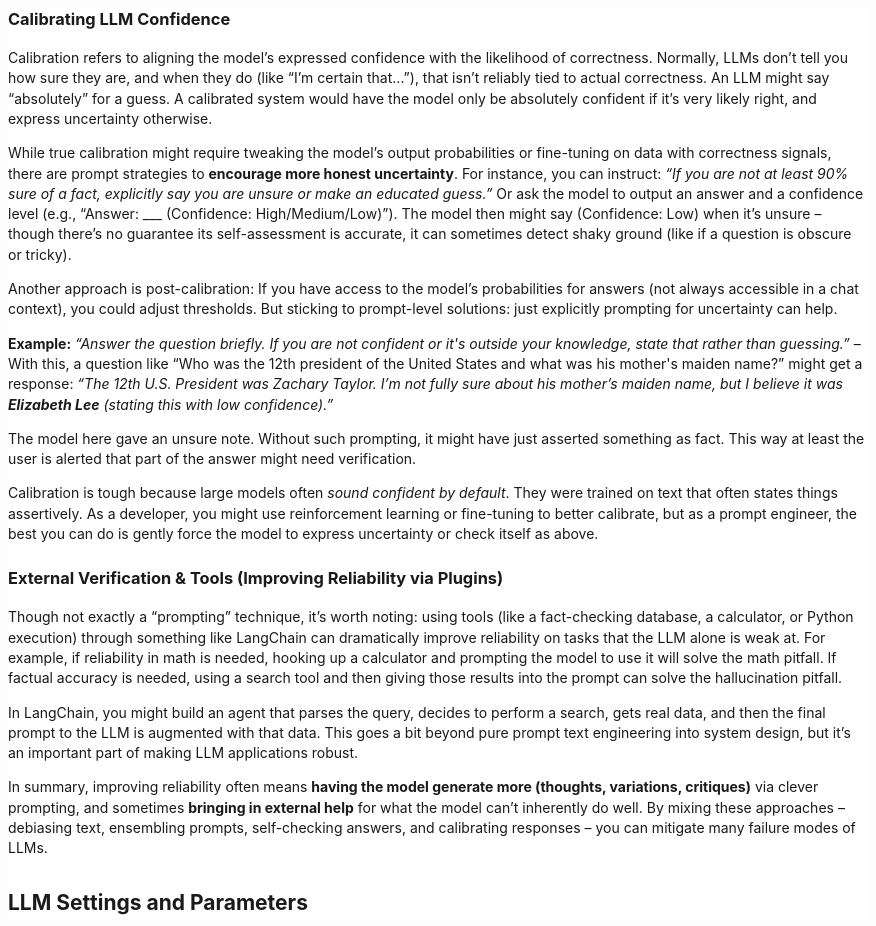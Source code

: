 ### Calibrating LLM Confidence

Calibration refers to aligning the model’s expressed confidence with the likelihood of correctness. Normally, LLMs don’t tell you how sure they are, and when they do (like “I’m certain that...”), that isn’t reliably tied to actual correctness. An LLM might say “absolutely” for a guess. A calibrated system would have the model only be absolutely confident if it’s very likely right, and express uncertainty otherwise.

While true calibration might require tweaking the model’s output probabilities or fine-tuning on data with correctness signals, there are prompt strategies to **encourage more honest uncertainty**. For instance, you can instruct: *“If you are not at least 90% sure of a fact, explicitly say you are unsure or make an educated guess.”* Or ask the model to output an answer and a confidence level (e.g., “Answer: \_\_\_ (Confidence: High/Medium/Low)”). The model then might say (Confidence: Low) when it’s unsure – though there’s no guarantee its self-assessment is accurate, it can sometimes detect shaky ground (like if a question is obscure or tricky).

Another approach is post-calibration: If you have access to the model’s probabilities for answers (not always accessible in a chat context), you could adjust thresholds. But sticking to prompt-level solutions: just explicitly prompting for uncertainty can help.

**Example:** *“Answer the question briefly. If you are not confident or it's outside your knowledge, state that rather than guessing.”* – With this, a question like “Who was the 12th president of the United States and what was his mother's maiden name?” might get a response: *“The 12th U.S. President was Zachary Taylor. I’m not fully sure about his mother’s maiden name, but I believe it was **Elizabeth Lee** (stating this with low confidence).”*

The model here gave an unsure note. Without such prompting, it might have just asserted something as fact. This way at least the user is alerted that part of the answer might need verification.

Calibration is tough because large models often *sound confident by default*. They were trained on text that often states things assertively. As a developer, you might use reinforcement learning or fine-tuning to better calibrate, but as a prompt engineer, the best you can do is gently force the model to express uncertainty or check itself as above.

### External Verification & Tools (Improving Reliability via Plugins)

Though not exactly a “prompting” technique, it’s worth noting: using tools (like a fact-checking database, a calculator, or Python execution) through something like LangChain can dramatically improve reliability on tasks that the LLM alone is weak at. For example, if reliability in math is needed, hooking up a calculator and prompting the model to use it will solve the math pitfall. If factual accuracy is needed, using a search tool and then giving those results into the prompt can solve the hallucination pitfall.

In LangChain, you might build an agent that parses the query, decides to perform a search, gets real data, and then the final prompt to the LLM is augmented with that data. This goes a bit beyond pure prompt text engineering into system design, but it’s an important part of making LLM applications robust.

In summary, improving reliability often means **having the model generate more (thoughts, variations, critiques)** via clever prompting, and sometimes **bringing in external help** for what the model can’t inherently do well. By mixing these approaches – debiasing text, ensembling prompts, self-checking answers, and calibrating responses – you can mitigate many failure modes of LLMs.

## LLM Settings and Parameters
